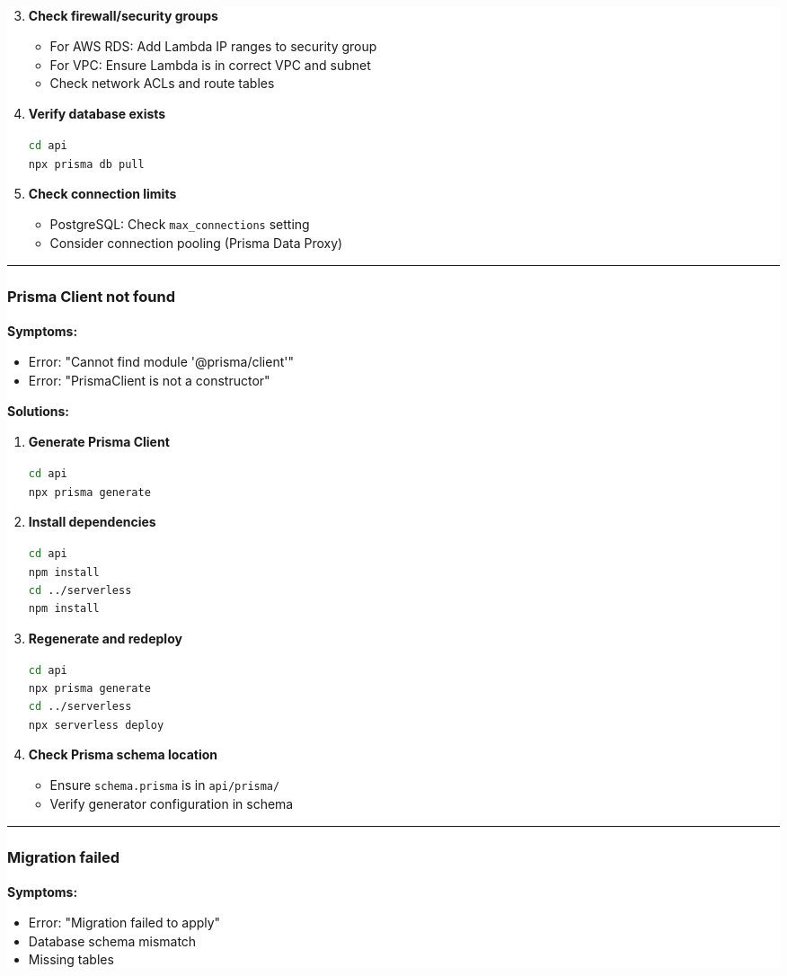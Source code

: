 3. **Check firewall/security groups**
   - For AWS RDS: Add Lambda IP ranges to security group
   - For VPC: Ensure Lambda is in correct VPC and subnet
   - Check network ACLs and route tables

4. **Verify database exists**
   ```bash
   cd api
   npx prisma db pull
   ```

5. **Check connection limits**
   - PostgreSQL: Check `max_connections` setting
   - Consider connection pooling (Prisma Data Proxy)

---

### Prisma Client not found

**Symptoms:**
- Error: "Cannot find module '@prisma/client'"
- Error: "PrismaClient is not a constructor"

**Solutions:**

1. **Generate Prisma Client**
   ```bash
   cd api
   npx prisma generate
   ```

2. **Install dependencies**
   ```bash
   cd api
   npm install
   cd ../serverless
   npm install
   ```

3. **Regenerate and redeploy**
   ```bash
   cd api
   npx prisma generate
   cd ../serverless
   npx serverless deploy
   ```

4. **Check Prisma schema location**
   - Ensure `schema.prisma` is in `api/prisma/`
   - Verify generator configuration in schema

---

### Migration failed

**Symptoms:**
- Error: "Migration failed to apply"
- Database schema mismatch
- Missing tables
